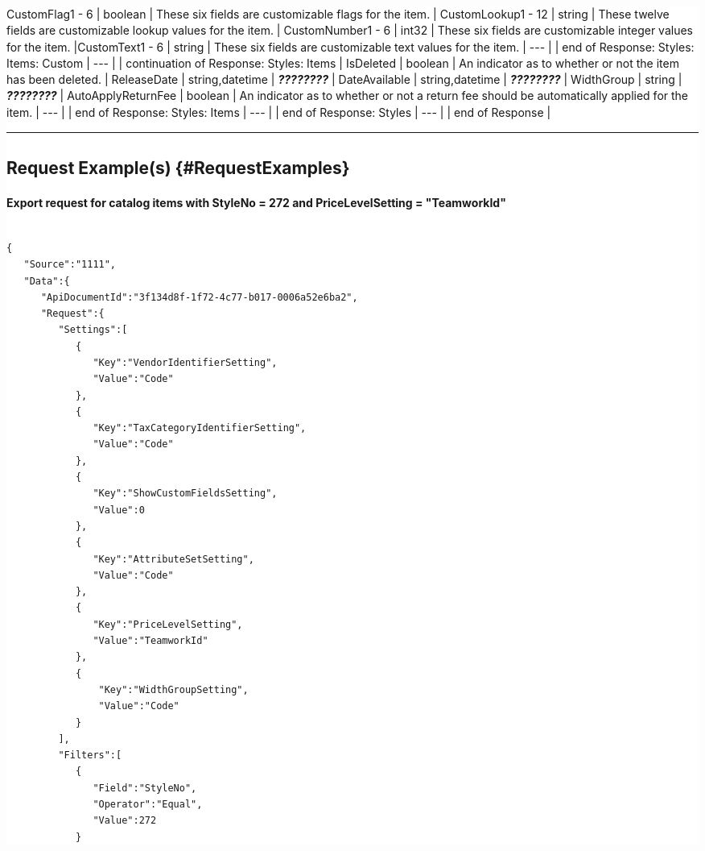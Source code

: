 CustomFlag1 - 6 | boolean | These six fields are customizable flags for the item. |
CustomLookup1 - 12 | string | These twelve fields are customizable lookup values for the item. |
CustomNumber1 - 6 | int32 | These six fields are customizable integer values for the item. |CustomText1 - 6 | string | These six fields are customizable text values for the item. |
<span class="api-gn">---</span> | | <span class="api-gs">end of Response: Styles: Items: Custom</span> |
<span class="api-gn">---</span> | | <span class="api-gs">continuation of Response: Styles: Items</span> |
IsDeleted | boolean | An indicator as to whether or not the item has been deleted. |
ReleaseDate | string,datetime | <span class="ir">***????????***</span> |
DateAvailable | string,datetime | <span class="ir">***????????***</span> |
WidthGroup | string | <span class="ir">***????????***</span> |
AutoApplyReturnFee | boolean | An indicator as to whether or not a return fee should be automatically applied for the item. |
<span class="api-gn">---</span> | | <span class="api-gs">end of Response: Styles: Items</span> |
<span class="api-gn">---</span> | | <span class="api-gs">end of Response: Styles</span> |
<span class="api-gn">---</span> | | <span class="api-gs">end of Response</span> |

---

## Request Example(s) {#RequestExamples}

<span class="fg-twb">**Export request for catalog items with StyleNo = 272 and PriceLevelSetting = "TeamworkId"**</span>

~~~

{
   "Source":"1111",
   "Data":{
      "ApiDocumentId":"3f134d8f-1f72-4c77-b017-0006a52e6ba2",
      "Request":{
         "Settings":[
            {
               "Key":"VendorIdentifierSetting",
               "Value":"Code"
            },
            {
               "Key":"TaxCategoryIdentifierSetting",
               "Value":"Code"
            },
            {
               "Key":"ShowCustomFieldsSetting",
               "Value":0
            },
            {
               "Key":"AttributeSetSetting",
               "Value":"Code"
            },
            {
               "Key":"PriceLevelSetting",
               "Value":"TeamworkId"
            },
  	      	{
          		"Key":"WidthGroupSetting",
          		"Value":"Code"
        	}
         ],
         "Filters":[
            {
               "Field":"StyleNo",
               "Operator":"Equal",
               "Value":272
            }
~~~